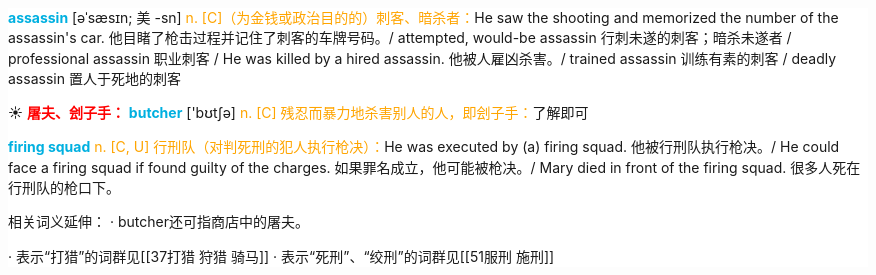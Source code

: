 <font color="sky blue">**assassin**</font> [əˈsæsɪn; 美 -sn]
<font color="orange">n. [C]（为金钱或政治目的的）刺客、暗杀者：</font>He saw the shooting and memorized the number of the assassin's car. 他目睹了枪击过程并记住了刺客的车牌号码。/ attempted, would-be assassin 行刺未遂的刺客；暗杀未遂者 / professional assassin 职业刺客 / He was killed by a hired assassin. 他被人雇凶杀害。/ trained assassin 训练有素的刺客 / deadly assassin 置人于死地的刺客

☀ <font color="red">**屠夫、刽子手：**</font>
<font color="sky blue">**butcher**</font> ['bʊtʃə] 
<font color="orange">n. [C] 残忍而暴力地杀害别人的人，即刽子手：</font>了解即可
           
<font color="sky blue">**firing squad**</font>
<font color="orange">n. [C, U] 行刑队（对判死刑的犯人执行枪决）：</font>He was executed by (a) firing squad. 他被行刑队执行枪决。/ He could face a firing squad if found guilty of the charges. 如果罪名成立，他可能被枪决。/ Mary died in front of the firing squad. 很多人死在行刑队的枪口下。

相关词义延伸：
· butcher还可指商店中的屠夫。

· 表示“打猎”的词群见[[37打猎 狩猎 骑马]]
· 表示“死刑”、“绞刑”的词群见[[51服刑 施刑]]
